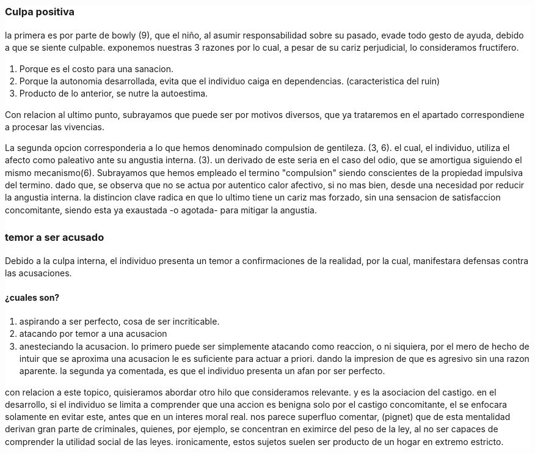 ### Culpa positiva

la primera es por parte de bowly (9), que el niño, al asumir
responsabilidad sobre su pasado, evade todo gesto de ayuda, debido
a que se siente culpable. exponemos nuestras 3 razones por lo cual, a
pesar de su cariz perjudicial, lo consideramos fructifero.

1. Porque es el costo para una sanacion.
2. Porque la autonomia desarrollada, evita que el individuo caiga en
dependencias. (caracteristica del ruin)
3. Producto de lo anterior, se nutre la autoestima.

Con relacion al ultimo punto, subrayamos que puede ser por motivos
diversos, que ya trataremos en el apartado correspondiene a procesar
las vivencias.

La segunda opcion corresponderia a lo que hemos denominado
compulsion de gentileza. (3, 6). el cual, el individuo, utiliza el afecto
como paleativo ante su angustia interna. (3). un derivado de este seria
en el caso del odio, que se amortigua siguiendo el mismo
mecanismo(6).
Subrayamos que hemos empleado el termino "compulsion" siendo
conscientes de la propiedad impulsiva del termino. dado que, se
observa que no se actua por autentico calor afectivo, si no mas bien, desde
una necesidad por reducir la angustia interna. la distincion clave radica
en que lo ultimo tiene un cariz mas forzado, sin una sensacion de
satisfaccion concomitante, siendo esta ya exaustada -o agotada- para
mitigar la angustia.

### temor a ser acusado
Debido a la culpa interna, el individuo presenta un temor a
confirmaciones de la realidad, por la cual, manifestara defensas contra
las acusaciones.

#### ¿cuales son?
1. aspirando a ser perfecto, cosa de ser incriticable.
2. atacando por temor a una acusacion
3. anesteciando la acusacion.
lo primero puede ser simplemente atacando como reaccion, o ni
siquiera, por el mero de hecho de intuir que se aproxima una acusacion
le es suficiente para actuar a priori. dando la impresion de que es
agresivo sin una razon aparente.
la segunda ya comentada, es que el individuo presenta un afan por ser
perfecto.

con relacion a este topico, quisieramos abordar otro hilo que
consideramos relevante. y es la asociacion del castigo. en el desarrollo, si
el individuo se limita a comprender que una accion es benigna solo por el
castigo concomitante, el se enfocara solamente en evitar este, antes que
en un interes moral real. nos parece superfluo comentar, (pignet) que de
esta mentalidad derivan gran parte de criminales, quienes, por ejemplo, se
concentran en eximirce del peso de la ley, al no ser capaces de
comprender la utilidad social de las leyes. ironicamente, estos sujetos
suelen ser producto de un hogar en extremo estricto.
